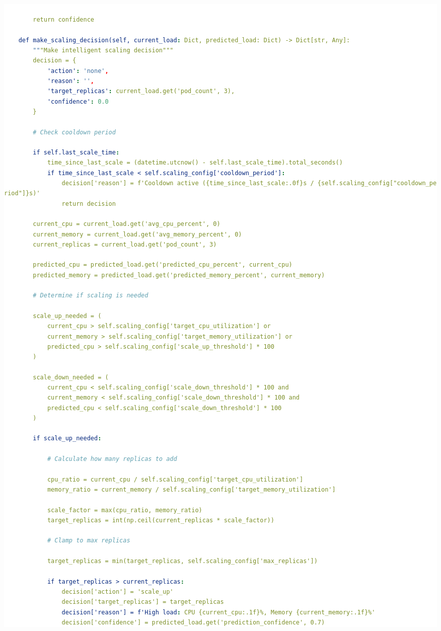```yaml

        return confidence

    def make_scaling_decision(self, current_load: Dict, predicted_load: Dict) -> Dict[str, Any]:
        """Make intelligent scaling decision"""
        decision = {
            'action': 'none',
            'reason': '',
            'target_replicas': current_load.get('pod_count', 3),
            'confidence': 0.0
        }

        # Check cooldown period

        if self.last_scale_time:
            time_since_last_scale = (datetime.utcnow() - self.last_scale_time).total_seconds()
            if time_since_last_scale < self.scaling_config['cooldown_period']:
                decision['reason'] = f'Cooldown active ({time_since_last_scale:.0f}s / {self.scaling_config["cooldown_period"]}s)'
                return decision

        current_cpu = current_load.get('avg_cpu_percent', 0)
        current_memory = current_load.get('avg_memory_percent', 0)
        current_replicas = current_load.get('pod_count', 3)

        predicted_cpu = predicted_load.get('predicted_cpu_percent', current_cpu)
        predicted_memory = predicted_load.get('predicted_memory_percent', current_memory)

        # Determine if scaling is needed

        scale_up_needed = (
            current_cpu > self.scaling_config['target_cpu_utilization'] or
            current_memory > self.scaling_config['target_memory_utilization'] or
            predicted_cpu > self.scaling_config['scale_up_threshold'] * 100
        )

        scale_down_needed = (
            current_cpu < self.scaling_config['scale_down_threshold'] * 100 and
            current_memory < self.scaling_config['scale_down_threshold'] * 100 and
            predicted_cpu < self.scaling_config['scale_down_threshold'] * 100
        )

        if scale_up_needed:

            # Calculate how many replicas to add

            cpu_ratio = current_cpu / self.scaling_config['target_cpu_utilization']
            memory_ratio = current_memory / self.scaling_config['target_memory_utilization']

            scale_factor = max(cpu_ratio, memory_ratio)
            target_replicas = int(np.ceil(current_replicas * scale_factor))

            # Clamp to max replicas

            target_replicas = min(target_replicas, self.scaling_config['max_replicas'])

            if target_replicas > current_replicas:
                decision['action'] = 'scale_up'
                decision['target_replicas'] = target_replicas
                decision['reason'] = f'High load: CPU {current_cpu:.1f}%, Memory {current_memory:.1f}%'
                decision['confidence'] = predicted_load.get('prediction_confidence', 0.7)

```